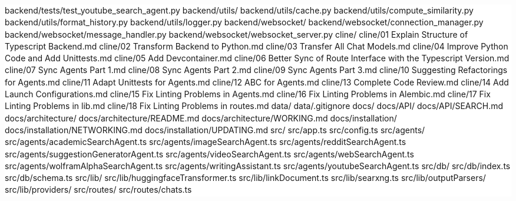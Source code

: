 backend/tests/test_youtube_search_agent.py
backend/utils/
backend/utils/cache.py
backend/utils/compute_similarity.py
backend/utils/format_history.py
backend/utils/logger.py
backend/websocket/
backend/websocket/connection_manager.py
backend/websocket/message_handler.py
backend/websocket/websocket_server.py
cline/
cline/01 Explain Structure of Typescript Backend.md
cline/02 Transform Backend to Python.md
cline/03 Transfer All Chat Models.md
cline/04 Improve Python Code and Add Unittests.md
cline/05 Add Devcontainer.md
cline/06 Better Sync of Route Interface with the Typescript Version.md
cline/07 Sync Agents Part 1.md
cline/08 Sync Agents Part 2.md
cline/09 Sync Agents Part 3.md
cline/10 Suggesting Refactorings for Agents.md
cline/11 Adapt Unittests for Agents.md
cline/12 ABC for Agents.md
cline/13 Complete Code Review.md
cline/14 Add Launch Configurations.md
cline/15 Fix Linting Problems in Agents.md
cline/16 Fix Linting Problems in Alembic.md
cline/17 Fix Linting Problems in lib.md
cline/18 Fix Linting Problems in routes.md
data/
data/.gitignore
docs/
docs/API/
docs/API/SEARCH.md
docs/architecture/
docs/architecture/README.md
docs/architecture/WORKING.md
docs/installation/
docs/installation/NETWORKING.md
docs/installation/UPDATING.md
src/
src/app.ts
src/config.ts
src/agents/
src/agents/academicSearchAgent.ts
src/agents/imageSearchAgent.ts
src/agents/redditSearchAgent.ts
src/agents/suggestionGeneratorAgent.ts
src/agents/videoSearchAgent.ts
src/agents/webSearchAgent.ts
src/agents/wolframAlphaSearchAgent.ts
src/agents/writingAssistant.ts
src/agents/youtubeSearchAgent.ts
src/db/
src/db/index.ts
src/db/schema.ts
src/lib/
src/lib/huggingfaceTransformer.ts
src/lib/linkDocument.ts
src/lib/searxng.ts
src/lib/outputParsers/
src/lib/providers/
src/routes/
src/routes/chats.ts